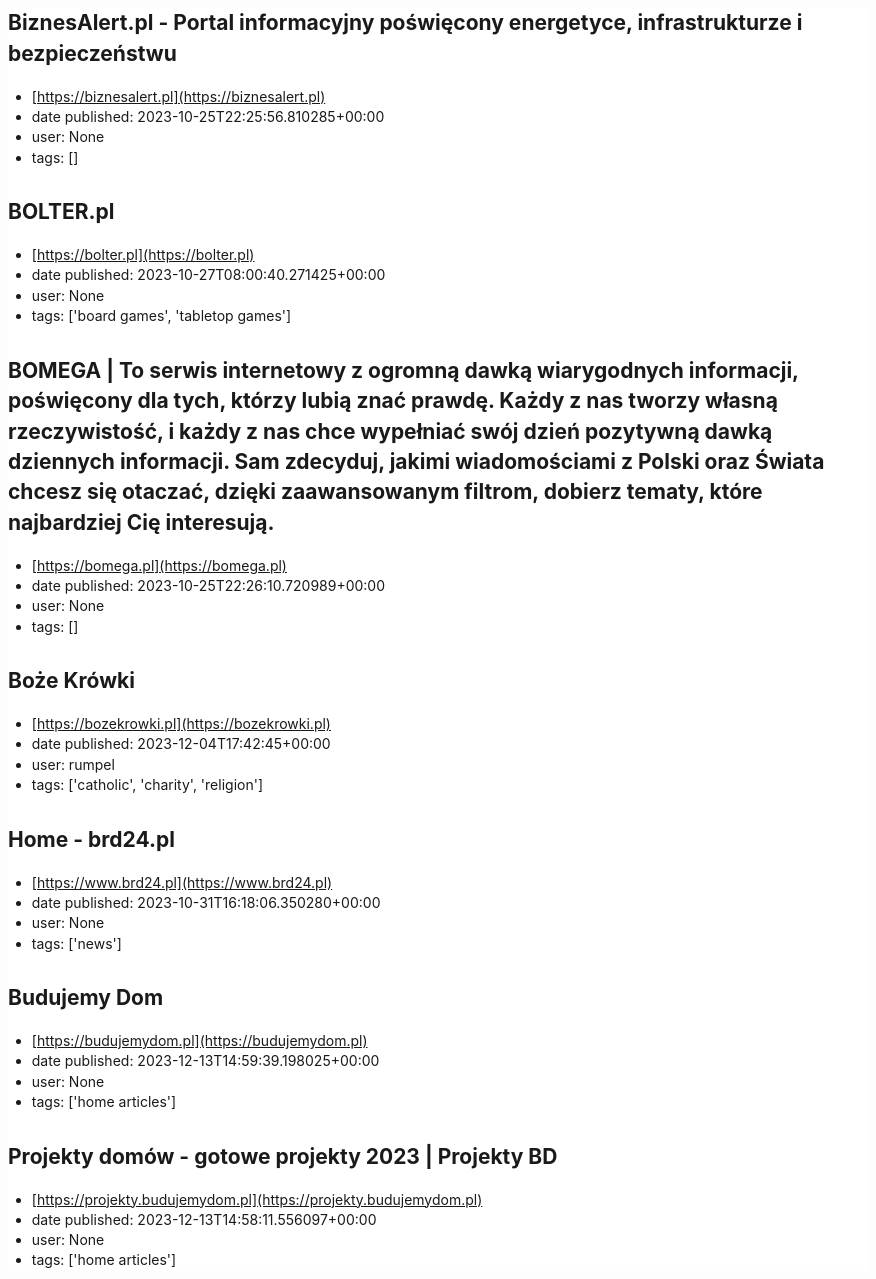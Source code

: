 ## BiznesAlert.pl - Portal informacyjny poświęcony energetyce, infrastrukturze i bezpieczeństwu
 - [https://biznesalert.pl](https://biznesalert.pl)
 - date published: 2023-10-25T22:25:56.810285+00:00
 - user: None
 - tags: []

## BOLTER.pl
 - [https://bolter.pl](https://bolter.pl)
 - date published: 2023-10-27T08:00:40.271425+00:00
 - user: None
 - tags: ['board games', 'tabletop games']

## BOMEGA | To serwis internetowy z ogromną dawką wiarygodnych informacji, poświęcony dla tych, którzy lubią znać prawdę. Każdy z nas tworzy własną rzeczywistość, i każdy z nas chce wypełniać swój dzień pozytywną dawką dziennych informacji. Sam zdecyduj, jakimi wiadomościami z Polski oraz Świata chcesz się otaczać, dzięki zaawansowanym filtrom, dobierz tematy, które najbardziej Cię interesują.
 - [https://bomega.pl](https://bomega.pl)
 - date published: 2023-10-25T22:26:10.720989+00:00
 - user: None
 - tags: []

## Boże Krówki
 - [https://bozekrowki.pl](https://bozekrowki.pl)
 - date published: 2023-12-04T17:42:45+00:00
 - user: rumpel
 - tags: ['catholic', 'charity', 'religion']

## Home - brd24.pl
 - [https://www.brd24.pl](https://www.brd24.pl)
 - date published: 2023-10-31T16:18:06.350280+00:00
 - user: None
 - tags: ['news']

## Budujemy Dom
 - [https://budujemydom.pl](https://budujemydom.pl)
 - date published: 2023-12-13T14:59:39.198025+00:00
 - user: None
 - tags: ['home articles']

## Projekty domów - gotowe projekty 2023 | Projekty BD
 - [https://projekty.budujemydom.pl](https://projekty.budujemydom.pl)
 - date published: 2023-12-13T14:58:11.556097+00:00
 - user: None
 - tags: ['home articles']
